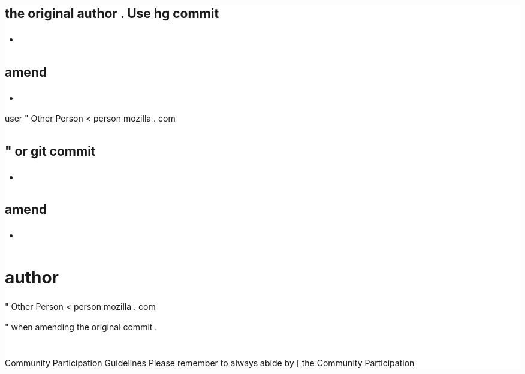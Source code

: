 the
original
author
.
Use
hg
commit
-
-
amend
-
-
user
"
Other
Person
<
person
mozilla
.
com
>
"
or
git
commit
-
-
amend
-
-
author
=
"
Other
Person
<
person
mozilla
.
com
>
"
when
amending
the
original
commit
.
#
#
Community
Participation
Guidelines
Please
remember
to
always
abide
by
[
the
Community
Participation